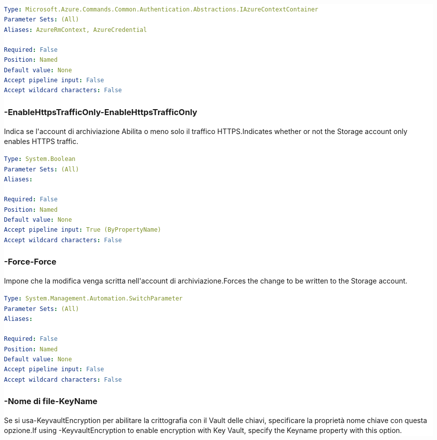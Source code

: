 ```yaml
Type: Microsoft.Azure.Commands.Common.Authentication.Abstractions.IAzureContextContainer
Parameter Sets: (All)
Aliases: AzureRmContext, AzureCredential

Required: False
Position: Named
Default value: None
Accept pipeline input: False
Accept wildcard characters: False
```

### <span data-ttu-id="57c33-145">-EnableHttpsTrafficOnly</span><span class="sxs-lookup"><span data-stu-id="57c33-145">-EnableHttpsTrafficOnly</span></span>
<span data-ttu-id="57c33-146">Indica se l'account di archiviazione Abilita o meno solo il traffico HTTPS.</span><span class="sxs-lookup"><span data-stu-id="57c33-146">Indicates whether or not the Storage account only enables HTTPS traffic.</span></span>

```yaml
Type: System.Boolean
Parameter Sets: (All)
Aliases:

Required: False
Position: Named
Default value: None
Accept pipeline input: True (ByPropertyName)
Accept wildcard characters: False
```

### <span data-ttu-id="57c33-147">-Force</span><span class="sxs-lookup"><span data-stu-id="57c33-147">-Force</span></span>
<span data-ttu-id="57c33-148">Impone che la modifica venga scritta nell'account di archiviazione.</span><span class="sxs-lookup"><span data-stu-id="57c33-148">Forces the change to be written to the Storage account.</span></span>

```yaml
Type: System.Management.Automation.SwitchParameter
Parameter Sets: (All)
Aliases:

Required: False
Position: Named
Default value: None
Accept pipeline input: False
Accept wildcard characters: False
```

### <span data-ttu-id="57c33-149">-Nome di file</span><span class="sxs-lookup"><span data-stu-id="57c33-149">-KeyName</span></span>
<span data-ttu-id="57c33-150">Se si usa-KeyvaultEncryption per abilitare la crittografia con il Vault delle chiavi, specificare la proprietà nome chiave con questa opzione.</span><span class="sxs-lookup"><span data-stu-id="57c33-150">If using -KeyvaultEncryption to enable encryption with Key Vault, specify the Keyname property with this option.</span></span>
